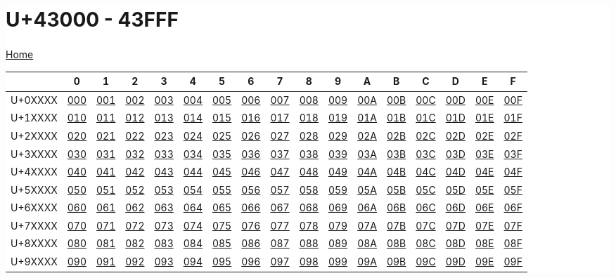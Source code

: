 # U+43000 - 43FFF

[Home](../../index.md)

|          | 0                           | 1                           | 2                           | 3                           | 4                           | 5                           | 6                           | 7                           | 8                           | 9                           | A                           | B                           | C                           | D                           | E                           | F                           |
| -------: | --------------------------- | --------------------------- | --------------------------- | --------------------------- | --------------------------- | --------------------------- | --------------------------- | --------------------------- | --------------------------- | --------------------------- | --------------------------- | --------------------------- | --------------------------- | --------------------------- | --------------------------- | --------------------------- |
|  U+0XXXX | [000](./U+000000-000FFF.md) | [001](./U+001000-001FFF.md) | [002](./U+002000-002FFF.md) | [003](./U+003000-003FFF.md) | [004](./U+004000-004FFF.md) | [005](./U+005000-005FFF.md) | [006](./U+006000-006FFF.md) | [007](./U+007000-007FFF.md) | [008](./U+008000-008FFF.md) | [009](./U+009000-009FFF.md) | [00A](./U+00A000-00AFFF.md) | [00B](./U+00B000-00BFFF.md) | [00C](./U+00C000-00CFFF.md) | [00D](./U+00D000-00DFFF.md) | [00E](./U+00E000-00EFFF.md) | [00F](./U+00F000-00FFFF.md) |
|  U+1XXXX | [010](./U+010000-010FFF.md) | [011](./U+011000-011FFF.md) | [012](./U+012000-012FFF.md) | [013](./U+013000-013FFF.md) | [014](./U+014000-014FFF.md) | [015](./U+015000-015FFF.md) | [016](./U+016000-016FFF.md) | [017](./U+017000-017FFF.md) | [018](./U+018000-018FFF.md) | [019](./U+019000-019FFF.md) | [01A](./U+01A000-01AFFF.md) | [01B](./U+01B000-01BFFF.md) | [01C](./U+01C000-01CFFF.md) | [01D](./U+01D000-01DFFF.md) | [01E](./U+01E000-01EFFF.md) | [01F](./U+01F000-01FFFF.md) |
|  U+2XXXX | [020](./U+020000-020FFF.md) | [021](./U+021000-021FFF.md) | [022](./U+022000-022FFF.md) | [023](./U+023000-023FFF.md) | [024](./U+024000-024FFF.md) | [025](./U+025000-025FFF.md) | [026](./U+026000-026FFF.md) | [027](./U+027000-027FFF.md) | [028](./U+028000-028FFF.md) | [029](./U+029000-029FFF.md) | [02A](./U+02A000-02AFFF.md) | [02B](./U+02B000-02BFFF.md) | [02C](./U+02C000-02CFFF.md) | [02D](./U+02D000-02DFFF.md) | [02E](./U+02E000-02EFFF.md) | [02F](./U+02F000-02FFFF.md) |
|  U+3XXXX | [030](./U+030000-030FFF.md) | [031](./U+031000-031FFF.md) | [032](./U+032000-032FFF.md) | [033](./U+033000-033FFF.md) | [034](./U+034000-034FFF.md) | [035](./U+035000-035FFF.md) | [036](./U+036000-036FFF.md) | [037](./U+037000-037FFF.md) | [038](./U+038000-038FFF.md) | [039](./U+039000-039FFF.md) | [03A](./U+03A000-03AFFF.md) | [03B](./U+03B000-03BFFF.md) | [03C](./U+03C000-03CFFF.md) | [03D](./U+03D000-03DFFF.md) | [03E](./U+03E000-03EFFF.md) | [03F](./U+03F000-03FFFF.md) |
|  U+4XXXX | [040](./U+040000-040FFF.md) | [041](./U+041000-041FFF.md) | [042](./U+042000-042FFF.md) | [043](./U+043000-043FFF.md) | [044](./U+044000-044FFF.md) | [045](./U+045000-045FFF.md) | [046](./U+046000-046FFF.md) | [047](./U+047000-047FFF.md) | [048](./U+048000-048FFF.md) | [049](./U+049000-049FFF.md) | [04A](./U+04A000-04AFFF.md) | [04B](./U+04B000-04BFFF.md) | [04C](./U+04C000-04CFFF.md) | [04D](./U+04D000-04DFFF.md) | [04E](./U+04E000-04EFFF.md) | [04F](./U+04F000-04FFFF.md) |
|  U+5XXXX | [050](./U+050000-050FFF.md) | [051](./U+051000-051FFF.md) | [052](./U+052000-052FFF.md) | [053](./U+053000-053FFF.md) | [054](./U+054000-054FFF.md) | [055](./U+055000-055FFF.md) | [056](./U+056000-056FFF.md) | [057](./U+057000-057FFF.md) | [058](./U+058000-058FFF.md) | [059](./U+059000-059FFF.md) | [05A](./U+05A000-05AFFF.md) | [05B](./U+05B000-05BFFF.md) | [05C](./U+05C000-05CFFF.md) | [05D](./U+05D000-05DFFF.md) | [05E](./U+05E000-05EFFF.md) | [05F](./U+05F000-05FFFF.md) |
|  U+6XXXX | [060](./U+060000-060FFF.md) | [061](./U+061000-061FFF.md) | [062](./U+062000-062FFF.md) | [063](./U+063000-063FFF.md) | [064](./U+064000-064FFF.md) | [065](./U+065000-065FFF.md) | [066](./U+066000-066FFF.md) | [067](./U+067000-067FFF.md) | [068](./U+068000-068FFF.md) | [069](./U+069000-069FFF.md) | [06A](./U+06A000-06AFFF.md) | [06B](./U+06B000-06BFFF.md) | [06C](./U+06C000-06CFFF.md) | [06D](./U+06D000-06DFFF.md) | [06E](./U+06E000-06EFFF.md) | [06F](./U+06F000-06FFFF.md) |
|  U+7XXXX | [070](./U+070000-070FFF.md) | [071](./U+071000-071FFF.md) | [072](./U+072000-072FFF.md) | [073](./U+073000-073FFF.md) | [074](./U+074000-074FFF.md) | [075](./U+075000-075FFF.md) | [076](./U+076000-076FFF.md) | [077](./U+077000-077FFF.md) | [078](./U+078000-078FFF.md) | [079](./U+079000-079FFF.md) | [07A](./U+07A000-07AFFF.md) | [07B](./U+07B000-07BFFF.md) | [07C](./U+07C000-07CFFF.md) | [07D](./U+07D000-07DFFF.md) | [07E](./U+07E000-07EFFF.md) | [07F](./U+07F000-07FFFF.md) |
|  U+8XXXX | [080](./U+080000-080FFF.md) | [081](./U+081000-081FFF.md) | [082](./U+082000-082FFF.md) | [083](./U+083000-083FFF.md) | [084](./U+084000-084FFF.md) | [085](./U+085000-085FFF.md) | [086](./U+086000-086FFF.md) | [087](./U+087000-087FFF.md) | [088](./U+088000-088FFF.md) | [089](./U+089000-089FFF.md) | [08A](./U+08A000-08AFFF.md) | [08B](./U+08B000-08BFFF.md) | [08C](./U+08C000-08CFFF.md) | [08D](./U+08D000-08DFFF.md) | [08E](./U+08E000-08EFFF.md) | [08F](./U+08F000-08FFFF.md) |
|  U+9XXXX | [090](./U+090000-090FFF.md) | [091](./U+091000-091FFF.md) | [092](./U+092000-092FFF.md) | [093](./U+093000-093FFF.md) | [094](./U+094000-094FFF.md) | [095](./U+095000-095FFF.md) | [096](./U+096000-096FFF.md) | [097](./U+097000-097FFF.md) | [098](./U+098000-098FFF.md) | [099](./U+099000-099FFF.md) | [09A](./U+09A000-09AFFF.md) | [09B](./U+09B000-09BFFF.md) | [09C](./U+09C000-09CFFF.md) | [09D](./U+09D000-09DFFF.md) | [09E](./U+09E000-09EFFF.md) | [09F](./U+09F000-09FFFF.md) |